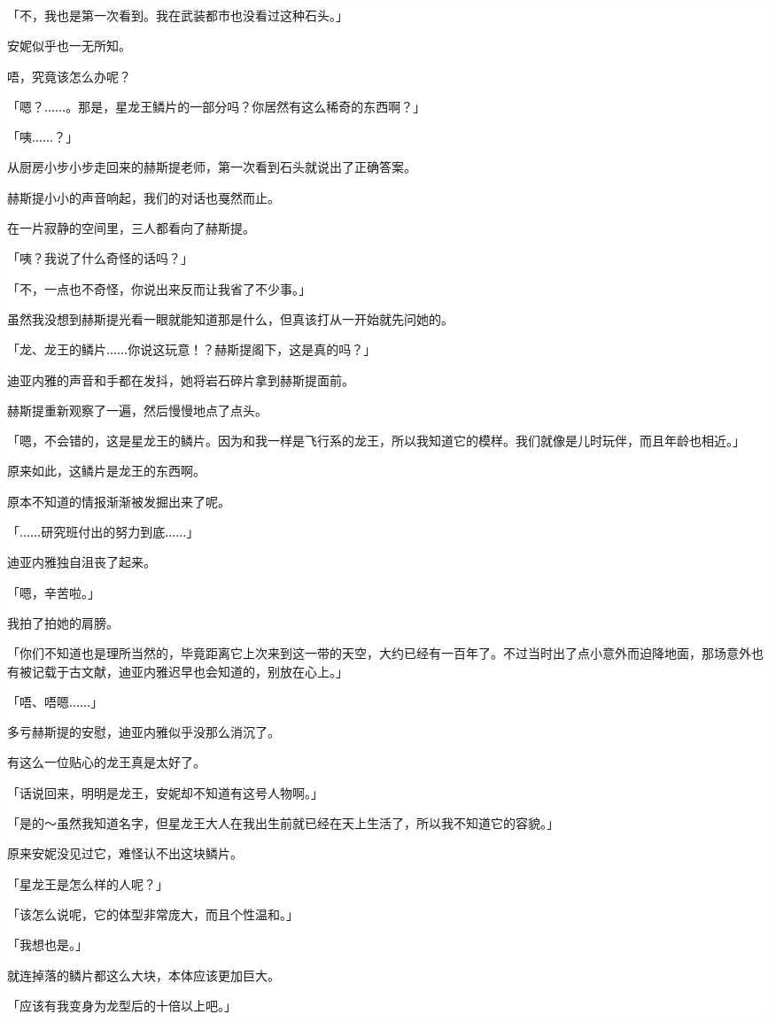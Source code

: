 「不，我也是第一次看到。我在武装都市也没看过这种石头。」

安妮似乎也一无所知。

唔，究竟该怎么办呢？

「嗯？……。那是，星龙王鳞片的一部分吗？你居然有这么稀奇的东西啊？」

「咦……？」

从厨房小步小步走回来的赫斯提老师，第一次看到石头就说出了正确答案。

赫斯提小小的声音响起，我们的对话也戛然而止。

在一片寂静的空间里，三人都看向了赫斯提。

「咦？我说了什么奇怪的话吗？」

「不，一点也不奇怪，你说出来反而让我省了不少事。」

虽然我没想到赫斯提光看一眼就能知道那是什么，但真该打从一开始就先问她的。

「龙、龙王的鳞片……你说这玩意！？赫斯提阁下，这是真的吗？」

迪亚内雅的声音和手都在发抖，她将岩石碎片拿到赫斯提面前。

赫斯提重新观察了一遍，然后慢慢地点了点头。

「嗯，不会错的，这是星龙王的鳞片。因为和我一样是飞行系的龙王，所以我知道它的模样。我们就像是儿时玩伴，而且年龄也相近。」

原来如此，这鳞片是龙王的东西啊。

原本不知道的情报渐渐被发掘出来了呢。

「……研究班付出的努力到底……」

迪亚内雅独自沮丧了起来。

「嗯，辛苦啦。」

我拍了拍她的肩膀。

「你们不知道也是理所当然的，毕竟距离它上次来到这一带的天空，大约已经有一百年了。不过当时出了点小意外而迫降地面，那场意外也有被记载于古文献，迪亚内雅迟早也会知道的，别放在心上。」

「唔、唔嗯……」

多亏赫斯提的安慰，迪亚内雅似乎没那么消沉了。

有这么一位贴心的龙王真是太好了。

「话说回来，明明是龙王，安妮却不知道有这号人物啊。」

「是的～虽然我知道名字，但星龙王大人在我出生前就已经在天上生活了，所以我不知道它的容貌。」

原来安妮没见过它，难怪认不出这块鳞片。

「星龙王是怎么样的人呢？」

「该怎么说呢，它的体型非常庞大，而且个性温和。」

「我想也是。」

就连掉落的鳞片都这么大块，本体应该更加巨大。

「应该有我变身为龙型后的十倍以上吧。」
